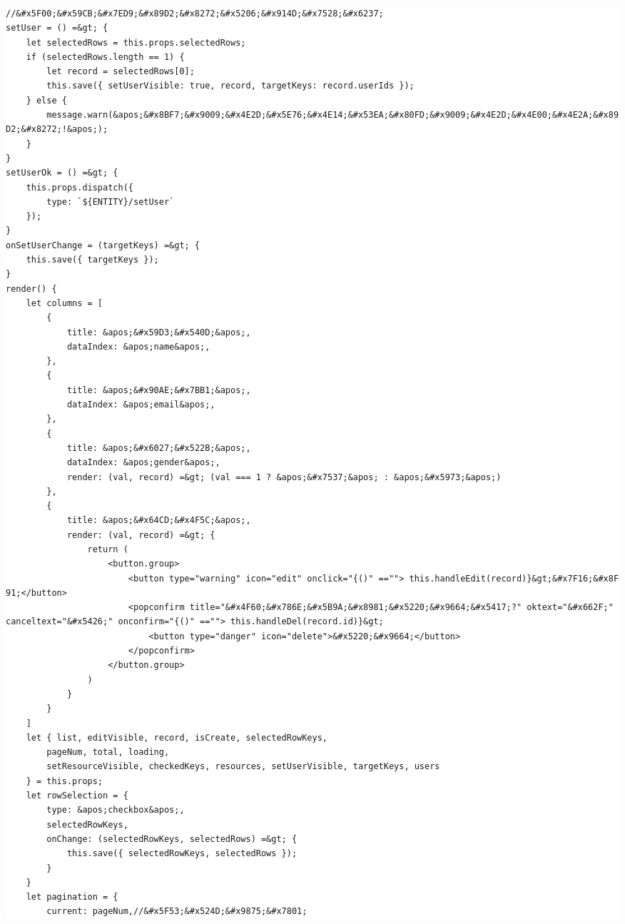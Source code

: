 
    //&#x5F00;&#x59CB;&#x7ED9;&#x89D2;&#x8272;&#x5206;&#x914D;&#x7528;&#x6237;
    setUser = () =&gt; {
        let selectedRows = this.props.selectedRows;
        if (selectedRows.length == 1) {
            let record = selectedRows[0];
            this.save({ setUserVisible: true, record, targetKeys: record.userIds });
        } else {
            message.warn(&apos;&#x8BF7;&#x9009;&#x4E2D;&#x5E76;&#x4E14;&#x53EA;&#x80FD;&#x9009;&#x4E2D;&#x4E00;&#x4E2A;&#x89D2;&#x8272;!&apos;);
        }
    }
    setUserOk = () =&gt; {
        this.props.dispatch({
            type: `${ENTITY}/setUser`
        });
    }
    onSetUserChange = (targetKeys) =&gt; {
        this.save({ targetKeys });
    }
    render() {
        let columns = [
            {
                title: &apos;&#x59D3;&#x540D;&apos;,
                dataIndex: &apos;name&apos;,
            },
            {
                title: &apos;&#x90AE;&#x7BB1;&apos;,
                dataIndex: &apos;email&apos;,
            },
            {
                title: &apos;&#x6027;&#x522B;&apos;,
                dataIndex: &apos;gender&apos;,
                render: (val, record) =&gt; (val === 1 ? &apos;&#x7537;&apos; : &apos;&#x5973;&apos;)
            },
            {
                title: &apos;&#x64CD;&#x4F5C;&apos;,
                render: (val, record) =&gt; {
                    return (
                        <button.group>
                            <button type="warning" icon="edit" onclick="{()" ==""> this.handleEdit(record)}&gt;&#x7F16;&#x8F91;</button>
                            <popconfirm title="&#x4F60;&#x786E;&#x5B9A;&#x8981;&#x5220;&#x9664;&#x5417;?" oktext="&#x662F;" canceltext="&#x5426;" onconfirm="{()" ==""> this.handleDel(record.id)}&gt;
                                <button type="danger" icon="delete">&#x5220;&#x9664;</button>
                            </popconfirm>
                        </button.group>
                    )
                }
            }
        ]
        let { list, editVisible, record, isCreate, selectedRowKeys,
            pageNum, total, loading,
            setResourceVisible, checkedKeys, resources, setUserVisible, targetKeys, users
        } = this.props;
        let rowSelection = {
            type: &apos;checkbox&apos;,
            selectedRowKeys,
            onChange: (selectedRowKeys, selectedRows) =&gt; {
                this.save({ selectedRowKeys, selectedRows });
            }
        }
        let pagination = {
            current: pageNum,//&#x5F53;&#x524D;&#x9875;&#x7801;